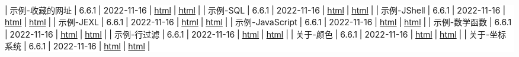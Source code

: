| 示例-收藏的网址   | 6.6.1   | 2022-11-16 | [html](https://mararsh.github.io/MyBox/mybox_examples_web_favorite_en.html)                                                                                                                                                                                                                   | [html](https://mararsh.github.io/MyBox/mybox_examples_web_favorite.html)                                                                                                                                                                                                                                    |
| 示例-SQL          | 6.6.1   | 2022-11-16 | [html](https://mararsh.github.io/MyBox/mybox_examples_sql_en.html)                                                                                                                                                                                                                            | [html](https://mararsh.github.io/MyBox/mybox_examples_sql.html)                                                                                                                                                                                                                                    |
| 示例-JShell       | 6.6.1   | 2022-11-16 | [html](https://mararsh.github.io/MyBox/mybox_examples_jshell_en.html)                                                                                                                                                                                                                         | [html](https://mararsh.github.io/MyBox/mybox_examples_jshell.html)                                                                                                                                                                                                                                    |
| 示例-JEXL         | 6.6.1   | 2022-11-16 | [html](https://mararsh.github.io/MyBox/mybox_examples_jexl_en.html)                                                                                                                                                                                                                           | [html](https://mararsh.github.io/MyBox/mybox_examples_jexl.html)                                                                                                                                                                                                                                    |
| 示例-JavaScript   | 6.6.1   | 2022-11-16 | [html](https://mararsh.github.io/MyBox/mybox_examples_javascript_en.html)                                                                                                                                                                                                                     | [html](https://mararsh.github.io/MyBox/mybox_examples_javascript.html)                                                                                                                                                                                                                                    |
| 示例-数学函数     | 6.6.1   | 2022-11-16 | [html](https://mararsh.github.io/MyBox/mybox_examples_math_funtion_en.html)                                                                                                                                                                                                                   | [html](https://mararsh.github.io/MyBox/mybox_examples_math_funtion.html)                                                                                                                                                                                                                                    |
| 示例-行过滤       | 6.6.1   | 2022-11-16 | [html](https://mararsh.github.io/MyBox/mybox_examples_row_filter_en.html)                                                                                                                                                                                                                     | [html](https://mararsh.github.io/MyBox/mybox_examples_row_filter.html)                                                                                                                                                                                                                                    |
| 关于-颜色         | 6.6.1   | 2022-11-16 | [html](https://mararsh.github.io/MyBox/mybox_about_color_en.html)                                                                                                                                                                                                                             | [html](https://mararsh.github.io/MyBox/mybox_about_color.html)                                                                                                                                                                                                                                    |
| 关于-坐标系统     | 6.6.1   | 2022-11-16 | [html](https://mararsh.github.io/MyBox/mybox_about_coordinate_system_en.html)                                                                                                                                                                                                                 | [html](https://mararsh.github.io/MyBox/mybox_about_coordinate_system.html)                                                                                                                                                                                                                                    |